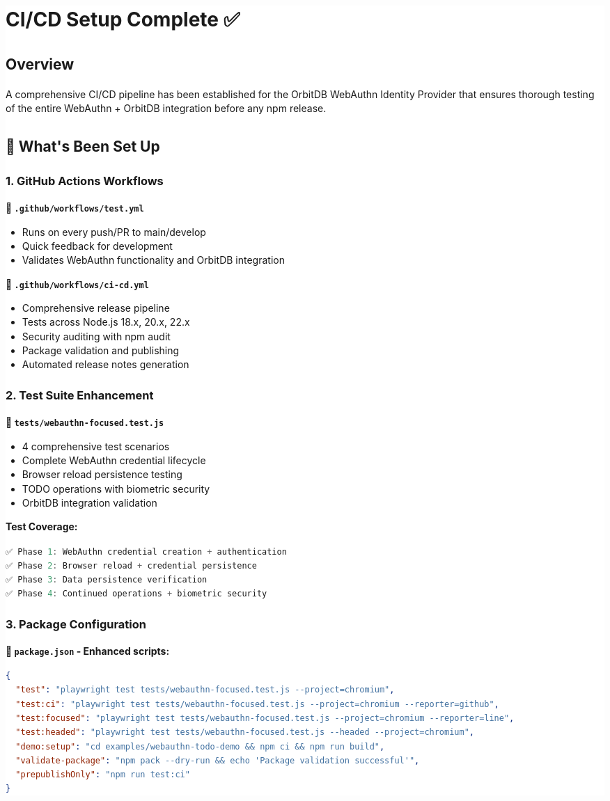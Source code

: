 # CI/CD Setup Complete ✅

## Overview

A comprehensive CI/CD pipeline has been established for the OrbitDB WebAuthn Identity Provider that ensures thorough testing of the entire WebAuthn + OrbitDB integration before any npm release.

## 🚀 What's Been Set Up

### 1. GitHub Actions Workflows

**📁 `.github/workflows/test.yml`**
- Runs on every push/PR to main/develop
- Quick feedback for development
- Validates WebAuthn functionality and OrbitDB integration

**📁 `.github/workflows/ci-cd.yml`**
- Comprehensive release pipeline
- Tests across Node.js 18.x, 20.x, 22.x
- Security auditing with npm audit
- Package validation and publishing
- Automated release notes generation

### 2. Test Suite Enhancement

**📁 `tests/webauthn-focused.test.js`**
- 4 comprehensive test scenarios
- Complete WebAuthn credential lifecycle
- Browser reload persistence testing
- TODO operations with biometric security
- OrbitDB integration validation

**Test Coverage:**
```javascript
✅ Phase 1: WebAuthn credential creation + authentication
✅ Phase 2: Browser reload + credential persistence  
✅ Phase 3: Data persistence verification
✅ Phase 4: Continued operations + biometric security
```

### 3. Package Configuration

**📁 `package.json` - Enhanced scripts:**
```json
{
  "test": "playwright test tests/webauthn-focused.test.js --project=chromium",
  "test:ci": "playwright test tests/webauthn-focused.test.js --project=chromium --reporter=github",
  "test:focused": "playwright test tests/webauthn-focused.test.js --project=chromium --reporter=line",
  "test:headed": "playwright test tests/webauthn-focused.test.js --headed --project=chromium",
  "demo:setup": "cd examples/webauthn-todo-demo && npm ci && npm run build",
  "validate-package": "npm pack --dry-run && echo 'Package validation successful'",
  "prepublishOnly": "npm run test:ci"
}
```
